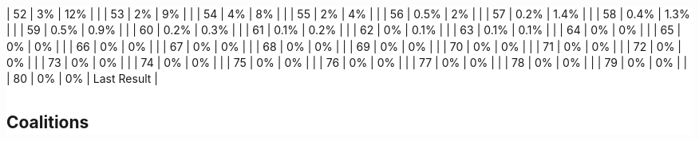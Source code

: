| 52 | 3% | 12% |  |
| 53 | 2% | 9% |  |
| 54 | 4% | 8% |  |
| 55 | 2% | 4% |  |
| 56 | 0.5% | 2% |  |
| 57 | 0.2% | 1.4% |  |
| 58 | 0.4% | 1.3% |  |
| 59 | 0.5% | 0.9% |  |
| 60 | 0.2% | 0.3% |  |
| 61 | 0.1% | 0.2% |  |
| 62 | 0% | 0.1% |  |
| 63 | 0.1% | 0.1% |  |
| 64 | 0% | 0% |  |
| 65 | 0% | 0% |  |
| 66 | 0% | 0% |  |
| 67 | 0% | 0% |  |
| 68 | 0% | 0% |  |
| 69 | 0% | 0% |  |
| 70 | 0% | 0% |  |
| 71 | 0% | 0% |  |
| 72 | 0% | 0% |  |
| 73 | 0% | 0% |  |
| 74 | 0% | 0% |  |
| 75 | 0% | 0% |  |
| 76 | 0% | 0% |  |
| 77 | 0% | 0% |  |
| 78 | 0% | 0% |  |
| 79 | 0% | 0% |  |
| 80 | 0% | 0% | Last Result |


## Coalitions
